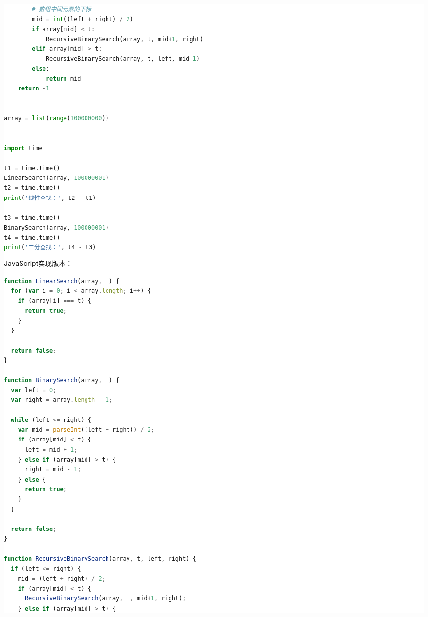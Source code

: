 ```py
        # 数组中间元素的下标
        mid = int((left + right) / 2)
        if array[mid] < t:
            RecursiveBinarySearch(array, t, mid+1, right)
        elif array[mid] > t:
            RecursiveBinarySearch(array, t, left, mid-1)
        else:
            return mid
    return -1


array = list(range(100000000))


import time

t1 = time.time()
LinearSearch(array, 100000001)
t2 = time.time()
print('线性查找：', t2 - t1)

t3 = time.time()
BinarySearch(array, 100000001)
t4 = time.time()
print('二分查找：', t4 - t3)
```

JavaScript实现版本：

```js
function LinearSearch(array, t) {
  for (var i = 0; i < array.length; i++) {
    if (array[i] === t) {
      return true;
    }
  }
  
  return false;
}

function BinarySearch(array, t) {
  var left = 0;
  var right = array.length - 1;

  while (left <= right) {
    var mid = parseInt((left + right)) / 2;
    if (array[mid] < t) {
      left = mid + 1;
    } else if (array[mid] > t) {
      right = mid - 1;
    } else {
      return true;
    }
  }

  return false;
}

function RecursiveBinarySearch(array, t, left, right) {
  if (left <= right) {
    mid = (left + right) / 2;
    if (array[mid] < t) {
      RecursiveBinarySearch(array, t, mid+1, right);
    } else if (array[mid] > t) {
```
